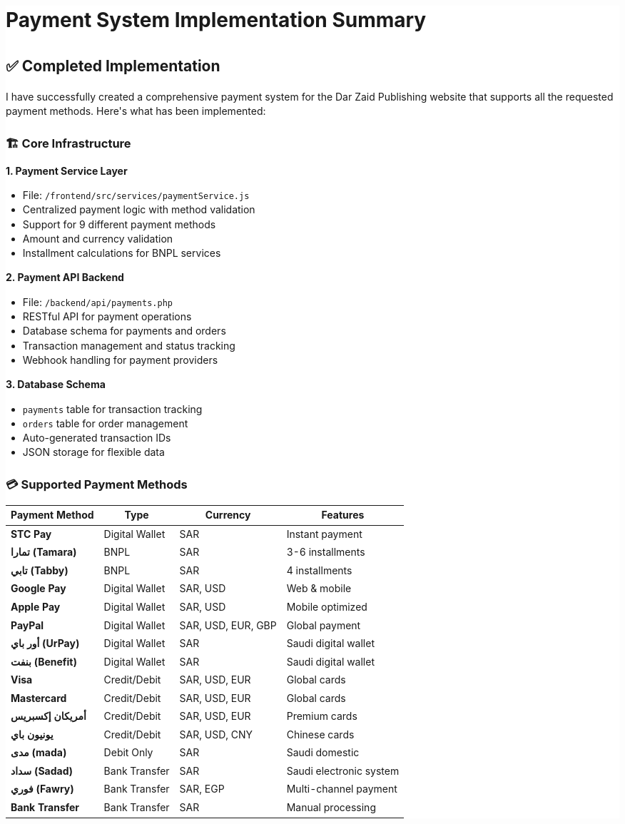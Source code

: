 # Payment System Implementation Summary

## ✅ Completed Implementation

I have successfully created a comprehensive payment system for the Dar Zaid Publishing website that supports all the requested payment methods. Here's what has been implemented:

### 🏗️ Core Infrastructure

**1. Payment Service Layer**
- File: `/frontend/src/services/paymentService.js`
- Centralized payment logic with method validation
- Support for 9 different payment methods
- Amount and currency validation
- Installment calculations for BNPL services

**2. Payment API Backend**
- File: `/backend/api/payments.php`
- RESTful API for payment operations
- Database schema for payments and orders
- Transaction management and status tracking
- Webhook handling for payment providers

**3. Database Schema**
- `payments` table for transaction tracking
- `orders` table for order management
- Auto-generated transaction IDs
- JSON storage for flexible data

### 💳 Supported Payment Methods

| Payment Method | Type | Currency | Features |
|---------------|------|----------|----------|
| **STC Pay** | Digital Wallet | SAR | Instant payment |
| **تمارا (Tamara)** | BNPL | SAR | 3-6 installments |
| **تابي (Tabby)** | BNPL | SAR | 4 installments |
| **Google Pay** | Digital Wallet | SAR, USD | Web & mobile |
| **Apple Pay** | Digital Wallet | SAR, USD | Mobile optimized |
| **PayPal** | Digital Wallet | SAR, USD, EUR, GBP | Global payment |
| **أور باي (UrPay)** | Digital Wallet | SAR | Saudi digital wallet |
| **بنفت (Benefit)** | Digital Wallet | SAR | Saudi digital wallet |
| **Visa** | Credit/Debit | SAR, USD, EUR | Global cards |
| **Mastercard** | Credit/Debit | SAR, USD, EUR | Global cards |
| **أمريكان إكسبريس** | Credit/Debit | SAR, USD, EUR | Premium cards |
| **يونيون باي** | Credit/Debit | SAR, USD, CNY | Chinese cards |
| **مدى (mada)** | Debit Only | SAR | Saudi domestic |
| **سداد (Sadad)** | Bank Transfer | SAR | Saudi electronic system |
| **فوري (Fawry)** | Bank Transfer | SAR, EGP | Multi-channel payment |
| **Bank Transfer** | Bank Transfer | SAR | Manual processing |
